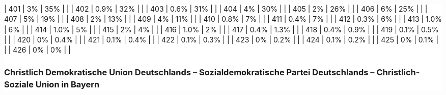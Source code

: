 | 401 | 3% | 35% |  |
| 402 | 0.9% | 32% |  |
| 403 | 0.6% | 31% |  |
| 404 | 4% | 30% |  |
| 405 | 2% | 26% |  |
| 406 | 6% | 25% |  |
| 407 | 5% | 19% |  |
| 408 | 2% | 13% |  |
| 409 | 4% | 11% |  |
| 410 | 0.8% | 7% |  |
| 411 | 0.4% | 7% |  |
| 412 | 0.3% | 6% |  |
| 413 | 1.0% | 6% |  |
| 414 | 1.0% | 5% |  |
| 415 | 2% | 4% |  |
| 416 | 1.0% | 2% |  |
| 417 | 0.4% | 1.3% |  |
| 418 | 0.4% | 0.9% |  |
| 419 | 0.1% | 0.5% |  |
| 420 | 0% | 0.4% |  |
| 421 | 0.1% | 0.4% |  |
| 422 | 0.1% | 0.3% |  |
| 423 | 0% | 0.2% |  |
| 424 | 0.1% | 0.2% |  |
| 425 | 0% | 0.1% |  |
| 426 | 0% | 0% |  |

### Christlich Demokratische Union Deutschlands – Sozialdemokratische Partei Deutschlands – Christlich-Soziale Union in Bayern
